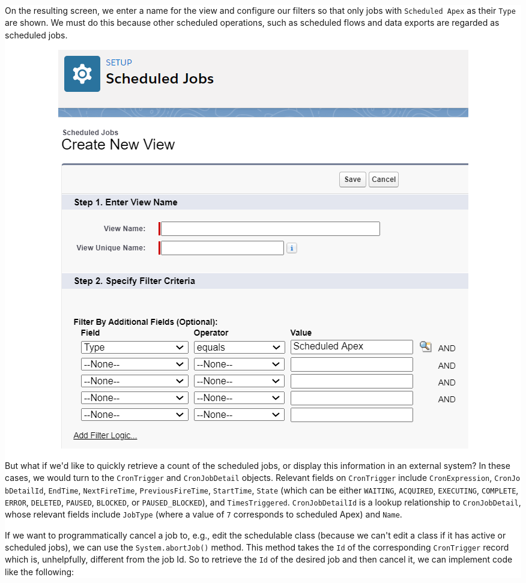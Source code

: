 On the resulting screen, we enter a name for the view and configure our filters so that only jobs with `Scheduled Apex` as their `Type` are shown. We must do this because other scheduled operations, such as scheduled flows and data exports are regarded as scheduled jobs.

<p align="center"><img src="img/scheduled_jobs_new_view_two.png"/></p>

But what if we'd like to quickly retrieve a count of the scheduled jobs, or display this information in an external system? In these cases, we would turn to the `CronTrigger` and `CronJobDetail` objects. Relevant fields on `CronTrigger` include `CronExpression`, `CronJobDetailId`, `EndTime`, `NextFireTime`, `PreviousFireTime`, `StartTime`, `State` (which can be either `WAITING`, `ACQUIRED`, `EXECUTING`, `COMPLETE`, `ERROR`, `DELETED`, `PAUSED`, `BLOCKED`, or `PAUSED_BLOCKED`), and `TimesTriggered`. `CronJobDetailId` is a lookup relationship to `CronJobDetail`, whose relevant fields include `JobType` (where a value of `7` corresponds to scheduled Apex) and `Name`.

If we want to programmatically cancel a job to, e.g., edit the schedulable class (because we can't edit a class if it has active or scheduled jobs), we can use the `System.abortJob()` method. This method takes the `Id` of the corresponding `CronTrigger` record which is, unhelpfully, different from the job Id. So to retrieve the `Id` of the desired job and then cancel it, we can implement code like the following:
